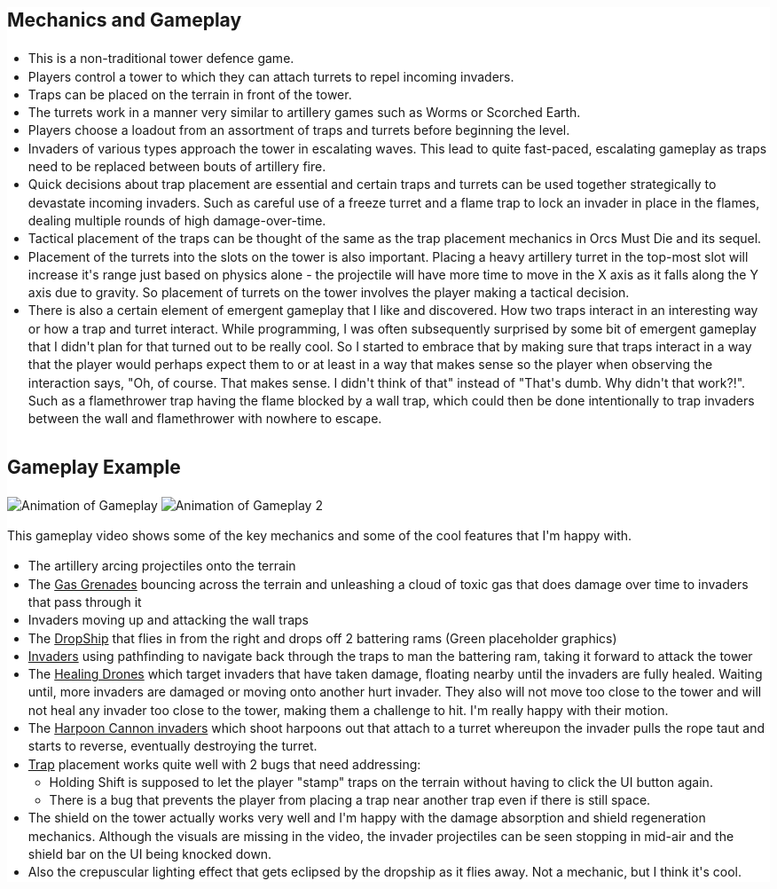 ## Mechanics and Gameplay
- This is a non-traditional tower defence game. 
- Players control a tower to which they can attach turrets to repel incoming invaders. 
- Traps can be placed on the terrain in front of the tower. 
- The turrets work in a manner very similar to artillery games such as Worms or Scorched Earth.
- Players choose a loadout from an assortment of traps and turrets before beginning the level. 
- Invaders of various types approach the tower in escalating waves. This lead to quite fast-paced, escalating gameplay as traps need to be replaced between bouts of artillery fire. 
- Quick decisions about trap placement are essential and certain traps and turrets can be used together strategically to devastate incoming invaders. Such as careful use of a freeze turret and a flame trap to lock an invader in place in the flames, dealing multiple rounds of high damage-over-time. 
- Tactical placement of the traps can be thought of the same as the trap placement mechanics in Orcs Must Die and its sequel. 
- Placement of the turrets into the slots on the tower is also important. Placing a heavy artillery turret in the top-most slot will increase it's range just based on physics alone - the projectile will have more time to move in the X axis as it falls along the Y axis due to gravity. So placement of turrets on the tower involves the player making a tactical decision. 
- There is also a certain element of emergent gameplay that I like and discovered. How two traps interact in an interesting way or how a trap and turret interact. While programming, I was often subsequently surprised by some bit of emergent gameplay that I didn't plan for that turned out to be really cool. So I started to embrace that by making sure that traps interact in a way that the player would perhaps expect them to or at least in a way that makes sense so the player when observing the interaction says, "Oh, of course. That makes sense. I didn't think of that" instead of "That's dumb. Why didn't that work?!". Such as a flamethrower trap having the flame blocked by a wall trap, which could then be done intentionally to trap invaders between the wall and flamethrower with nowhere to escape.

## Gameplay Example
![Animation of Gameplay](https://github.com/GryffDavid/READMEImages/blob/master/TowerDefense/Gameplay1.gif)
![Animation of Gameplay 2](https://github.com/GryffDavid/READMEImages/blob/master/TowerDefense/Gameplay2.gif)

This gameplay video shows some of the key mechanics and some of the cool features that I'm happy with.
- The artillery arcing projectiles onto the terrain
- The [Gas Grenades](#GasGrenadeTurret) bouncing across the terrain and unleashing a cloud of toxic gas that does damage over time to invaders that pass through it
- Invaders moving up and attacking the wall traps
- The [DropShip](#DropShip) that flies in from the right and drops off 2 battering rams (Green placeholder graphics)
- [Invaders](#Soldier) using pathfinding to navigate back through the traps to man the battering ram, taking it forward to attack the tower
- The [Healing Drones](#HealerDrone) which target invaders that have taken damage, floating nearby until the invaders are fully healed. Waiting until, more invaders are damaged or moving onto another hurt invader. They also will not move too close to the tower and will not heal any invader too close to the tower, making them a challenge to hit. I'm really happy with their motion.
- The [Harpoon Cannon invaders](#HarpoonCannon) which shoot harpoons out that attach to a turret whereupon the invader pulls the rope taut and starts to reverse, eventually destroying the turret.
- [Trap](#Traps) placement works quite well with 2 bugs that need addressing: 
	- Holding Shift is supposed to let the player "stamp" traps on the terrain without having to click the UI button again. 
	- There is a bug that prevents the player from placing a trap near another trap even if there is still space.
- The shield on the tower actually works very well and I'm happy with the damage absorption and shield regeneration mechanics. Although the visuals are missing in the video, the invader projectiles can be seen stopping in mid-air and the shield bar on the UI being knocked down.
- Also the crepuscular lighting effect that gets eclipsed by the dropship as it flies away. Not a mechanic, but I think it's cool.
